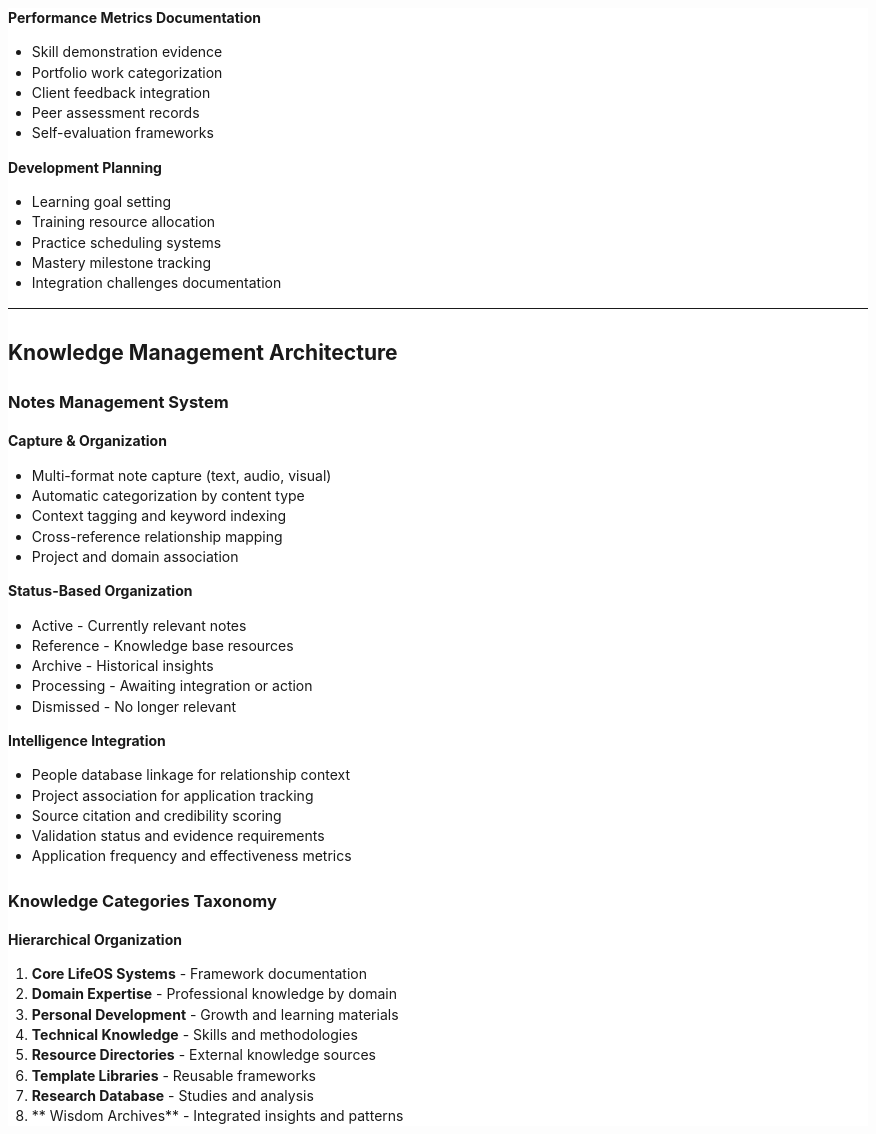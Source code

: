 **Performance Metrics Documentation**
- Skill demonstration evidence
- Portfolio work categorization
- Client feedback integration
- Peer assessment records
- Self-evaluation frameworks

**Development Planning**
- Learning goal setting
- Training resource allocation
- Practice scheduling systems
- Mastery milestone tracking
- Integration challenges documentation

---

## Knowledge Management Architecture

### Notes Management System

**Capture & Organization**
- Multi-format note capture (text, audio, visual)
- Automatic categorization by content type
- Context tagging and keyword indexing
- Cross-reference relationship mapping
- Project and domain association

**Status-Based Organization**
- Active - Currently relevant notes
- Reference - Knowledge base resources
- Archive - Historical insights
- Processing - Awaiting integration or action
- Dismissed - No longer relevant

**Intelligence Integration**
- People database linkage for relationship context
- Project association for application tracking
- Source citation and credibility scoring
- Validation status and evidence requirements
- Application frequency and effectiveness metrics

### Knowledge Categories Taxonomy

**Hierarchical Organization**
1. **Core LifeOS Systems** - Framework documentation
2. **Domain Expertise** - Professional knowledge by domain
3. **Personal Development** - Growth and learning materials
4. **Technical Knowledge** - Skills and methodologies
5. **Resource Directories** - External knowledge sources
6. **Template Libraries** - Reusable frameworks
7. **Research Database** - Studies and analysis
8. ** Wisdom Archives** - Integrated insights and patterns
